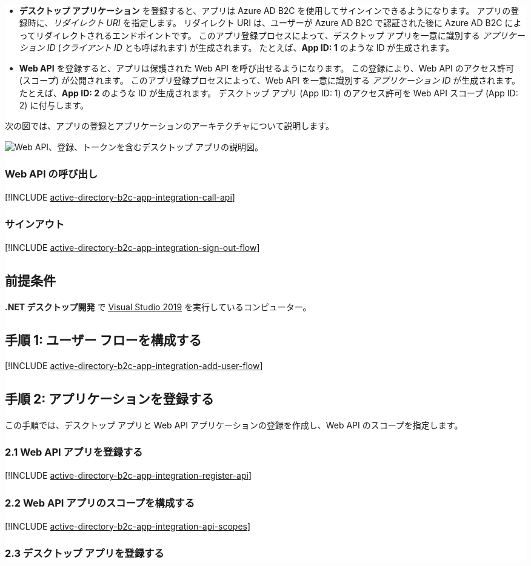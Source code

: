 - **デスクトップ アプリケーション** を登録すると、アプリは Azure AD B2C を使用してサインインできるようになります。 アプリの登録時に、*リダイレクト URI* を指定します。 リダイレクト URI は、ユーザーが Azure AD B2C で認証された後に Azure AD B2C によってリダイレクトされるエンドポイントです。 このアプリ登録プロセスによって、デスクトップ アプリを一意に識別する *アプリケーション ID* (*クライアント ID* とも呼ばれます) が生成されます。 たとえば、**App ID: 1** のような ID が生成されます。

- **Web API** を登録すると、アプリは保護された Web API を呼び出せるようになります。 この登録により、Web API のアクセス許可 (スコープ) が公開されます。 このアプリ登録プロセスによって、Web API を一意に識別する *アプリケーション ID* が生成されます。  たとえば、**App ID: 2** のような ID が生成されます。 デスクトップ アプリ (App ID: 1) のアクセス許可を Web API スコープ (App ID: 2) に付与します。 

次の図では、アプリの登録とアプリケーションのアーキテクチャについて説明します。

![Web API、登録、トークンを含むデスクトップ アプリの説明図。](./media/configure-authentication-sample-wpf-desktop-app/desktop-app-with-api-architecture.png) 

### <a name="call-to-a-web-api"></a>Web API の呼び出し

[!INCLUDE [active-directory-b2c-app-integration-call-api](../../includes/active-directory-b2c-app-integration-call-api.md)]

### <a name="sign-out"></a>サインアウト

[!INCLUDE [active-directory-b2c-app-integration-sign-out-flow](../../includes/active-directory-b2c-app-integration-sign-out-flow.md)]

## <a name="prerequisites"></a>前提条件

**.NET デスクトップ開発** で [Visual Studio 2019](https://www.visualstudio.com/downloads/) を実行しているコンピューター。

## <a name="step-1-configure-your-user-flow"></a>手順 1: ユーザー フローを構成する

[!INCLUDE [active-directory-b2c-app-integration-add-user-flow](../../includes/active-directory-b2c-app-integration-add-user-flow.md)]

## <a name="step-2-register-your-applications"></a>手順 2: アプリケーションを登録する

この手順では、デスクトップ アプリと Web API アプリケーションの登録を作成し、Web API のスコープを指定します。

### <a name="21-register-the-web-api-app"></a>2.1 Web API アプリを登録する

[!INCLUDE [active-directory-b2c-app-integration-register-api](../../includes/active-directory-b2c-app-integration-register-api.md)]

### <a name="22-configure-web-api-app-scopes"></a>2.2 Web API アプリのスコープを構成する

[!INCLUDE [active-directory-b2c-app-integration-api-scopes](../../includes/active-directory-b2c-app-integration-api-scopes.md)]


### <a name="23-register-the-desktop-app"></a>2.3 デスクトップ アプリを登録する

